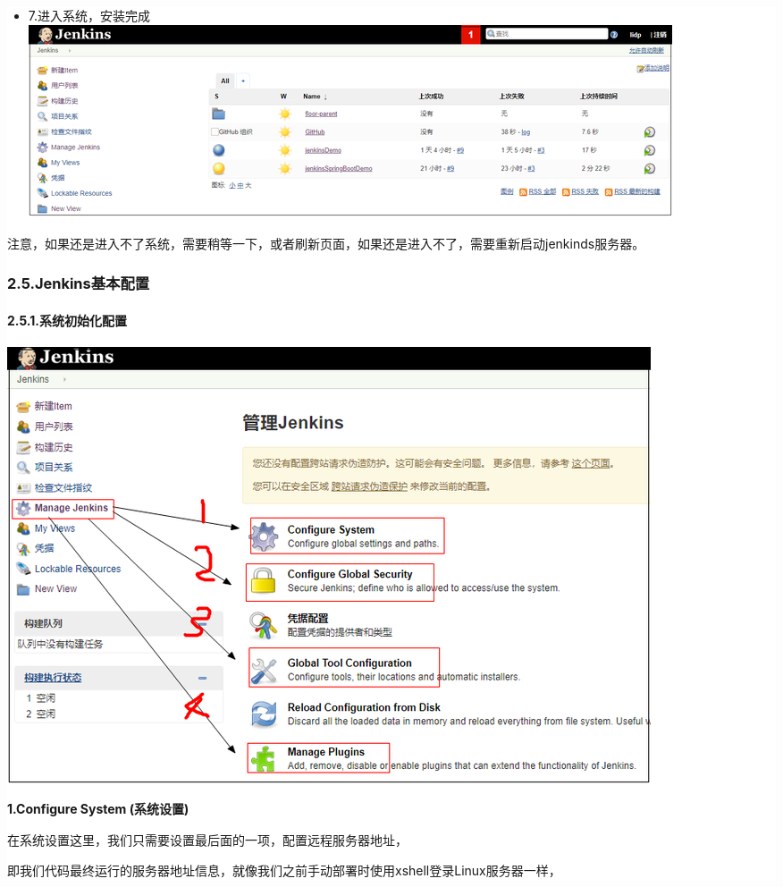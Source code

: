 
* 7.进入系统，安装完成
![img_75.png](img_75.png)


注意，如果还是进入不了系统，需要稍等一下，或者刷新页面，如果还是进入不了，需要重新启动jenkinds服务器。

### 2.5.Jenkins基本配置

#### 2.5.1.系统初始化配置

![img_76.png](img_76.png)

**1.Configure System (系统设置)**

在系统设置这里，我们只需要设置最后面的一项，配置远程服务器地址，

即我们代码最终运行的服务器地址信息，就像我们之前手动部署时使用xshell登录Linux服务器一样，
